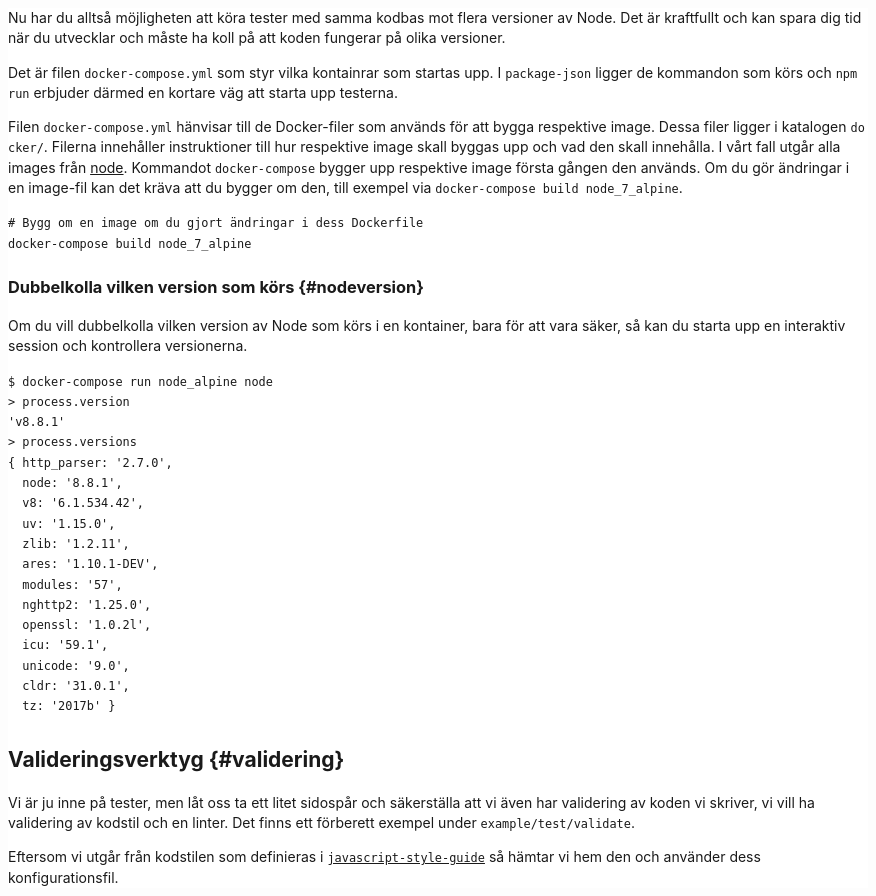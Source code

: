 Nu har du alltså möjligheten att köra tester med samma kodbas mot flera versioner av Node. Det är kraftfullt och kan spara dig tid när du utvecklar och måste ha koll på att koden fungerar på olika versioner.

Det är filen `docker-compose.yml` som styr vilka kontainrar som startas upp. I `package-json` ligger de kommandon som körs och `npm run` erbjuder därmed en kortare väg att starta upp testerna.

Filen `docker-compose.yml` hänvisar till de Docker-filer som används för att bygga respektive image. Dessa filer ligger i katalogen `docker/`. Filerna innehåller instruktioner till hur respektive image skall byggas upp och vad den skall innehålla. I vårt fall utgår alla images från [node](https://store.docker.com/images/node). Kommandot `docker-compose` bygger upp respektive image första gången den används. Om du gör ändringar i en image-fil kan det kräva att du bygger om den, till exempel via `docker-compose build node_7_alpine`.

```text
# Bygg om en image om du gjort ändringar i dess Dockerfile
docker-compose build node_7_alpine
```



### Dubbelkolla vilken version som körs {#nodeversion}

Om du vill dubbelkolla vilken version av Node som körs i en kontainer, bara för att vara säker, så kan du starta upp en interaktiv session och kontrollera versionerna.

```text
$ docker-compose run node_alpine node
> process.version       
'v8.8.1'                
> process.versions      
{ http_parser: '2.7.0', 
  node: '8.8.1',        
  v8: '6.1.534.42',     
  uv: '1.15.0',         
  zlib: '1.2.11',       
  ares: '1.10.1-DEV',   
  modules: '57',        
  nghttp2: '1.25.0',    
  openssl: '1.0.2l',    
  icu: '59.1',          
  unicode: '9.0',       
  cldr: '31.0.1',       
  tz: '2017b' }         
```



Valideringsverktyg {#validering}
--------------------------------------------------------------------

Vi är ju inne på tester, men låt oss ta ett litet sidospår och säkerställa att vi även har validering av koden vi skriver, vi vill ha validering av kodstil och en linter. Det finns ett förberett exempel under `example/test/validate`.

Eftersom vi utgår från kodstilen som definieras i [`javascript-style-guide`](https://www.npmjs.com/package/javascript-style-guide) så hämtar vi hem den och använder dess konfigurationsfil.
